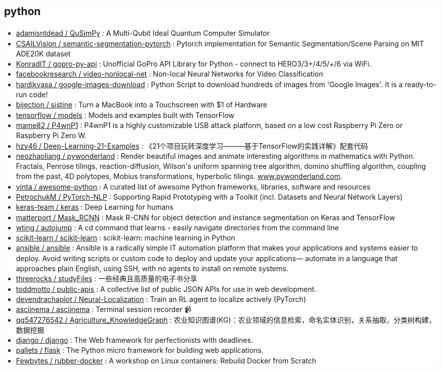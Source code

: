 
## python

- [adamisntdead / QuSimPy](https://github.com/adamisntdead/QuSimPy) : A Multi-Qubit Ideal Quantum Computer Simulator
- [CSAILVision / semantic-segmentation-pytorch](https://github.com/CSAILVision/semantic-segmentation-pytorch) : Pytorch implementation for Semantic Segmentation/Scene Parsing on MIT ADE20K dataset
- [KonradIT / gopro-py-api](https://github.com/KonradIT/gopro-py-api) : Unofficial GoPro API Library for Python - connect to HERO3/3+/4/5/+/6 via WiFi.
- [facebookresearch / video-nonlocal-net](https://github.com/facebookresearch/video-nonlocal-net) : Non-local Neural Networks for Video Classification
- [hardikvasa / google-images-download](https://github.com/hardikvasa/google-images-download) : Python Script to download hundreds of images from 'Google Images'. It is a ready-to-run code!
- [bijection / sistine](https://github.com/bijection/sistine) : Turn a MacBook into a Touchscreen with $1 of Hardware
- [tensorflow / models](https://github.com/tensorflow/models) : Models and examples built with TensorFlow
- [mame82 / P4wnP1](https://github.com/mame82/P4wnP1) : P4wnP1 is a highly customizable USB attack platform, based on a low cost Raspberry Pi Zero or Raspberry Pi Zero W.
- [hzy46 / Deep-Learning-21-Examples](https://github.com/hzy46/Deep-Learning-21-Examples) : 《21个项目玩转深度学习———基于TensorFlow的实践详解》配套代码
- [neozhaoliang / pywonderland](https://github.com/neozhaoliang/pywonderland) : Render beautiful images and animate interesting algorithms in mathematics with Python. Fractals, Penrose tilings, reaction-diffusion, Wilson's uniform spanning tree algorithm, domino shuffling algorithm, coupling from the past, 4D polytopes, Mobius transformations, hyperbolic tilings. www.pywonderland.com.
- [vinta / awesome-python](https://github.com/vinta/awesome-python) : A curated list of awesome Python frameworks, libraries, software and resources
- [PetrochukM / PyTorch-NLP](https://github.com/PetrochukM/PyTorch-NLP) : Supporting Rapid Prototyping with a Toolkit (incl. Datasets and Neural Network Layers)
- [keras-team / keras](https://github.com/keras-team/keras) : Deep Learning for humans
- [matterport / Mask_RCNN](https://github.com/matterport/Mask_RCNN) : Mask R-CNN for object detection and instance segmentation on Keras and TensorFlow
- [wting / autojump](https://github.com/wting/autojump) : A cd command that learns - easily navigate directories from the command line
- [scikit-learn / scikit-learn](https://github.com/scikit-learn/scikit-learn) : scikit-learn: machine learning in Python
- [ansible / ansible](https://github.com/ansible/ansible) : Ansible is a radically simple IT automation platform that makes your applications and systems easier to deploy. Avoid writing scripts or custom code to deploy and update your applications— automate in a language that approaches plain English, using SSH, with no agents to install on remote systems.
- [threerocks / studyFiles](https://github.com/threerocks/studyFiles) : 一些经典且高质量的电子书分享
- [toddmotto / public-apis](https://github.com/toddmotto/public-apis) : A collective list of public JSON APIs for use in web development.
- [devendrachaplot / Neural-Localization](https://github.com/devendrachaplot/Neural-Localization) : Train an RL agent to localize actively (PyTorch)
- [asciinema / asciinema](https://github.com/asciinema/asciinema) : Terminal session recorder 📹
- [qq547276542 / Agriculture_KnowledgeGraph](https://github.com/qq547276542/Agriculture_KnowledgeGraph) : 农业知识图谱(KG)：农业领域的信息检索，命名实体识别，关系抽取，分类树构建，数据挖掘
- [django / django](https://github.com/django/django) : The Web framework for perfectionists with deadlines.
- [pallets / flask](https://github.com/pallets/flask) : The Python micro framework for building web applications.
- [Fewbytes / rubber-docker](https://github.com/Fewbytes/rubber-docker) : A workshop on Linux containers: Rebuild Docker from Scratch
